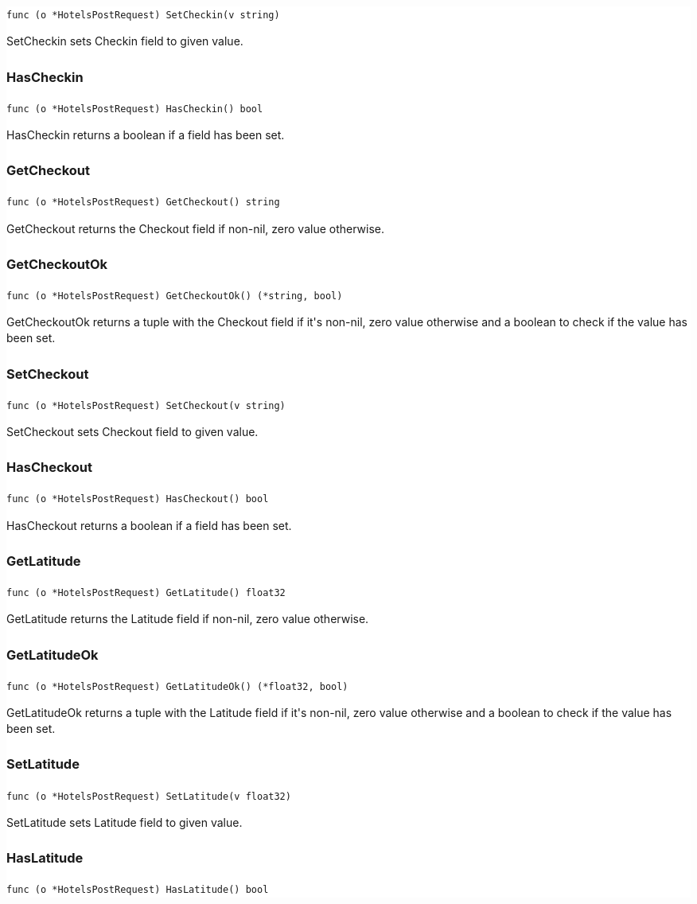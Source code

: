 `func (o *HotelsPostRequest) SetCheckin(v string)`

SetCheckin sets Checkin field to given value.

### HasCheckin

`func (o *HotelsPostRequest) HasCheckin() bool`

HasCheckin returns a boolean if a field has been set.

### GetCheckout

`func (o *HotelsPostRequest) GetCheckout() string`

GetCheckout returns the Checkout field if non-nil, zero value otherwise.

### GetCheckoutOk

`func (o *HotelsPostRequest) GetCheckoutOk() (*string, bool)`

GetCheckoutOk returns a tuple with the Checkout field if it's non-nil, zero value otherwise
and a boolean to check if the value has been set.

### SetCheckout

`func (o *HotelsPostRequest) SetCheckout(v string)`

SetCheckout sets Checkout field to given value.

### HasCheckout

`func (o *HotelsPostRequest) HasCheckout() bool`

HasCheckout returns a boolean if a field has been set.

### GetLatitude

`func (o *HotelsPostRequest) GetLatitude() float32`

GetLatitude returns the Latitude field if non-nil, zero value otherwise.

### GetLatitudeOk

`func (o *HotelsPostRequest) GetLatitudeOk() (*float32, bool)`

GetLatitudeOk returns a tuple with the Latitude field if it's non-nil, zero value otherwise
and a boolean to check if the value has been set.

### SetLatitude

`func (o *HotelsPostRequest) SetLatitude(v float32)`

SetLatitude sets Latitude field to given value.

### HasLatitude

`func (o *HotelsPostRequest) HasLatitude() bool`
